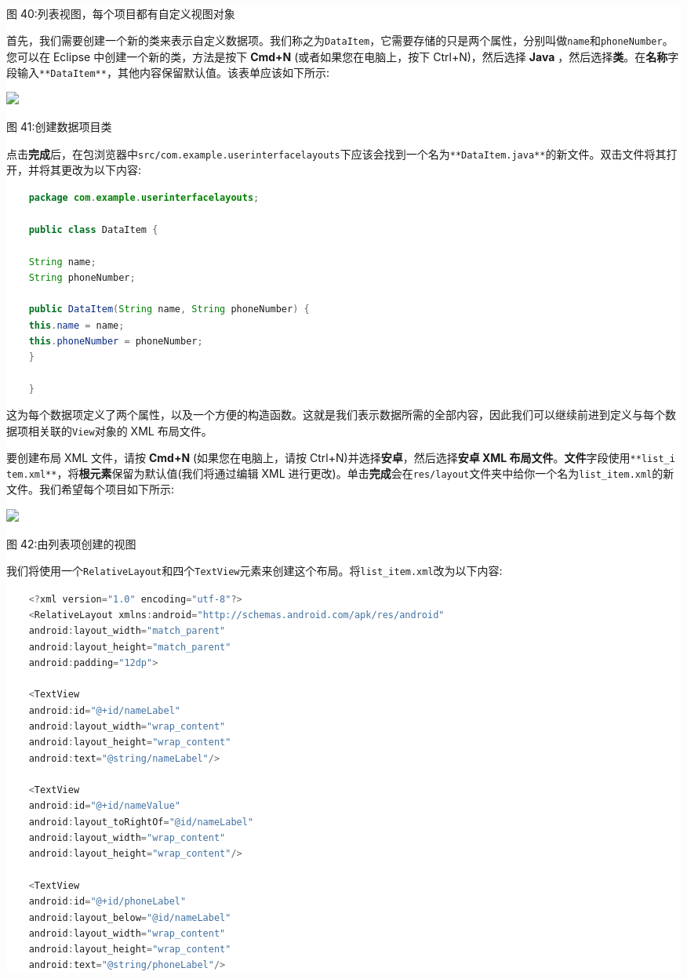 图 40:列表视图，每个项目都有自定义视图对象

首先，我们需要创建一个新的类来表示自定义数据项。我们称之为`DataItem`，它需要存储的只是两个属性，分别叫做`name`和`phoneNumber`。您可以在 Eclipse 中创建一个新的类，方法是按下 **Cmd+N** (或者如果您在电脑上，按下 Ctrl+N)，然后选择 **Java** ，然后选择**类**。在**名称**字段输入`**DataItem**`，其他内容保留默认值。该表单应该如下所示:

![](../Images/image042.jpg)

图 41:创建数据项目类

点击**完成**后，在包浏览器中`src/com.example.userinterfacelayouts`下应该会找到一个名为`**DataItem.java**`的新文件。双击文件将其打开，并将其更改为以下内容:

```java
    package com.example.userinterfacelayouts;

    public class DataItem {

    String name;
    String phoneNumber;

    public DataItem(String name, String phoneNumber) {
    this.name = name;
    this.phoneNumber = phoneNumber;
    }

    }

```

这为每个数据项定义了两个属性，以及一个方便的构造函数。这就是我们表示数据所需的全部内容，因此我们可以继续前进到定义与每个数据项相关联的`View`对象的 XML 布局文件。

要创建布局 XML 文件，请按 **Cmd+N** (如果您在电脑上，请按 Ctrl+N)并选择**安卓**，然后选择**安卓 XML 布局文件**。**文件**字段使用`**list_item.xml**`，将**根元素**保留为默认值(我们将通过编辑 XML 进行更改)。单击**完成**会在`res/layout`文件夹中给你一个名为`list_item.xml`的新文件。我们希望每个项目如下所示:

![](../Images/image043.jpg)

图 42:由列表项创建的视图

我们将使用一个`RelativeLayout`和四个`TextView`元素来创建这个布局。将`list_item.xml`改为以下内容:

```java
    <?xml version="1.0" encoding="utf-8"?>
    <RelativeLayout xmlns:android="http://schemas.android.com/apk/res/android"
    android:layout_width="match_parent"
    android:layout_height="match_parent"
    android:padding="12dp">

    <TextView
    android:id="@+id/nameLabel"
    android:layout_width="wrap_content"
    android:layout_height="wrap_content"
    android:text="@string/nameLabel"/>

    <TextView
    android:id="@+id/nameValue"
    android:layout_toRightOf="@id/nameLabel"
    android:layout_width="wrap_content"
    android:layout_height="wrap_content"/>

    <TextView
    android:id="@+id/phoneLabel"
    android:layout_below="@id/nameLabel"
    android:layout_width="wrap_content"
    android:layout_height="wrap_content"
    android:text="@string/phoneLabel"/>

```